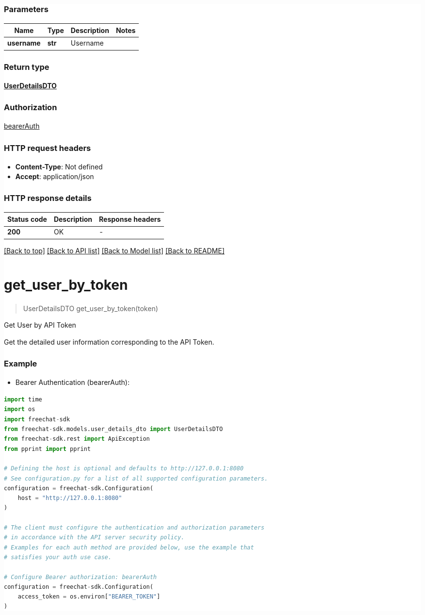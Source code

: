 ```python
```



### Parameters

Name | Type | Description  | Notes
------------- | ------------- | ------------- | -------------
 **username** | **str**| Username | 

### Return type

[**UserDetailsDTO**](UserDetailsDTO.md)

### Authorization

[bearerAuth](../README.md#bearerAuth)

### HTTP request headers

 - **Content-Type**: Not defined
 - **Accept**: application/json

### HTTP response details
| Status code | Description | Response headers |
|-------------|-------------|------------------|
**200** | OK |  -  |

[[Back to top]](#) [[Back to API list]](../README.md#documentation-for-api-endpoints) [[Back to Model list]](../README.md#documentation-for-models) [[Back to README]](../README.md)

# **get_user_by_token**
> UserDetailsDTO get_user_by_token(token)

Get User by API Token

Get the detailed user information corresponding to the API Token.

### Example

* Bearer Authentication (bearerAuth):
```python
import time
import os
import freechat-sdk
from freechat-sdk.models.user_details_dto import UserDetailsDTO
from freechat-sdk.rest import ApiException
from pprint import pprint

# Defining the host is optional and defaults to http://127.0.0.1:8080
# See configuration.py for a list of all supported configuration parameters.
configuration = freechat-sdk.Configuration(
    host = "http://127.0.0.1:8080"
)

# The client must configure the authentication and authorization parameters
# in accordance with the API server security policy.
# Examples for each auth method are provided below, use the example that
# satisfies your auth use case.

# Configure Bearer authorization: bearerAuth
configuration = freechat-sdk.Configuration(
    access_token = os.environ["BEARER_TOKEN"]
)

```